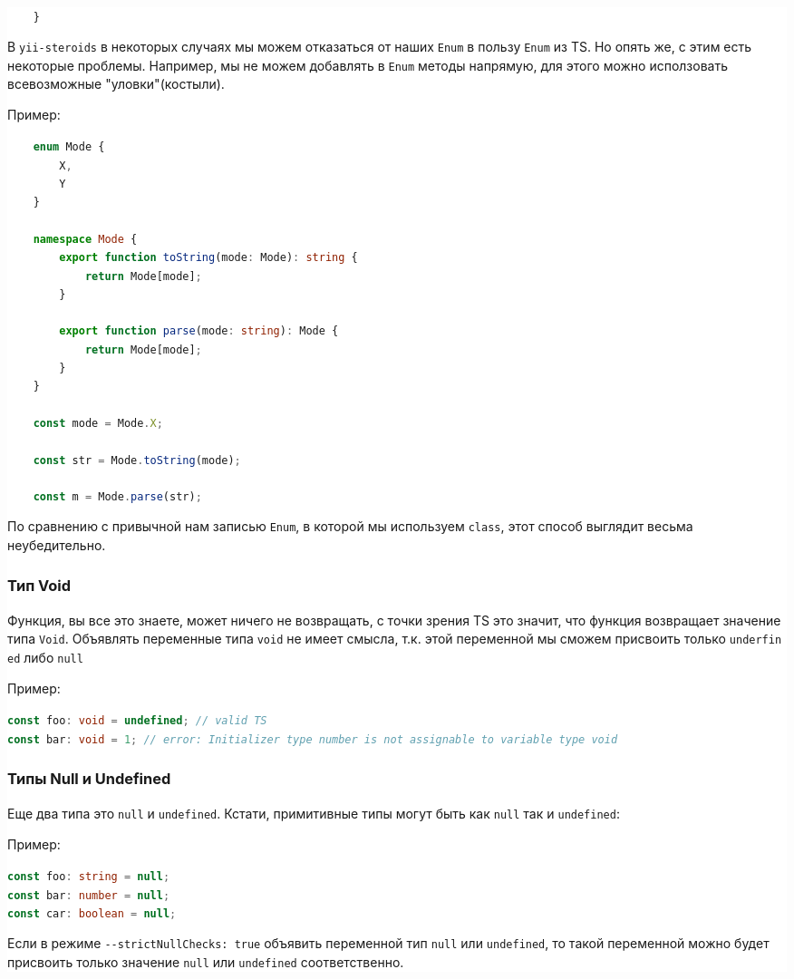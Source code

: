 ```typescript
    }
```

В `yii-steroids` в некоторых случаях мы можем отказаться от наших `Enum` в пользу `Enum` из TS. Но опять же, с этим
есть некоторые проблемы. Например, мы не можем добавлять в `Enum` методы напрямую, для этого можно исползовать всевозможные
"уловки"(костыли).

Пример:
```typescript
    enum Mode {
        X,
        Y
    }
    
    namespace Mode {
        export function toString(mode: Mode): string {
            return Mode[mode];
        }
    
        export function parse(mode: string): Mode {
            return Mode[mode];
        }
    }
    
    const mode = Mode.X;
    
    const str = Mode.toString(mode);
    
    const m = Mode.parse(str);
```

По сравнению с привычной нам записью `Enum`, в которой мы используем `class`, этот способ выглядит весьма неубедительно.

### Тип Void
Функция, вы все это знаете, может ничего не возвращать, с точки зрения TS это значит, что функция возвращает значение типа `Void`.
Объявлять переменные типа `void` не имеет смысла, т.к. этой переменной мы сможем присвоить только `underfined` либо `null`

Пример:
```typescript
const foo: void = undefined; // valid TS
const bar: void = 1; // error: Initializer type number is not assignable to variable type void
```

### Типы Null и Undefined
Еще два типа это `null` и `undefined`.
Кстати, примитивные типы могут быть как `null` так и `undefined`:

Пример:
```typescript
const foo: string = null;
const bar: number = null;
const car: boolean = null;
```
Если в режиме `--strictNullChecks: true` объявить переменной тип `null` или `undefined`, то такой переменной можно будет присвоить только значение `null` или `undefined` соответственно.
